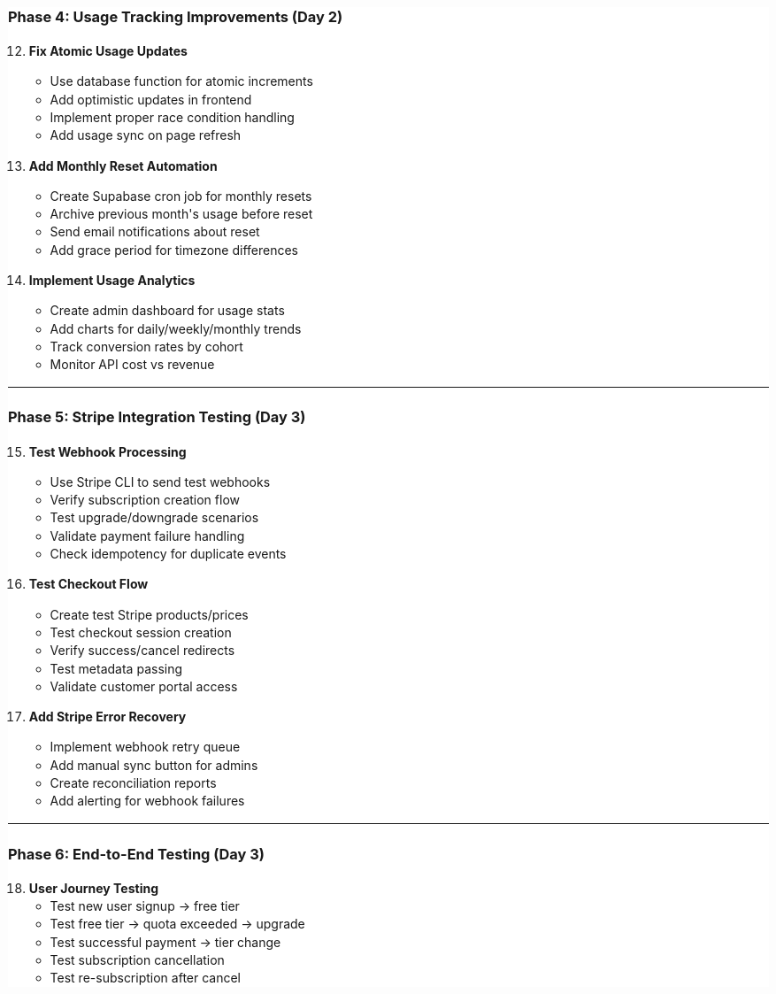 
### Phase 4: Usage Tracking Improvements (Day 2)

12. **Fix Atomic Usage Updates**
    - Use database function for atomic increments
    - Add optimistic updates in frontend
    - Implement proper race condition handling
    - Add usage sync on page refresh

13. **Add Monthly Reset Automation**
    - Create Supabase cron job for monthly resets
    - Archive previous month's usage before reset
    - Send email notifications about reset
    - Add grace period for timezone differences

14. **Implement Usage Analytics**
    - Create admin dashboard for usage stats
    - Add charts for daily/weekly/monthly trends
    - Track conversion rates by cohort
    - Monitor API cost vs revenue

---

### Phase 5: Stripe Integration Testing (Day 3)

15. **Test Webhook Processing**
    - Use Stripe CLI to send test webhooks
    - Verify subscription creation flow
    - Test upgrade/downgrade scenarios
    - Validate payment failure handling
    - Check idempotency for duplicate events

16. **Test Checkout Flow**
    - Create test Stripe products/prices
    - Test checkout session creation
    - Verify success/cancel redirects
    - Test metadata passing
    - Validate customer portal access

17. **Add Stripe Error Recovery**
    - Implement webhook retry queue
    - Add manual sync button for admins
    - Create reconciliation reports
    - Add alerting for webhook failures

---

### Phase 6: End-to-End Testing (Day 3)

18. **User Journey Testing**
    - Test new user signup → free tier
    - Test free tier → quota exceeded → upgrade
    - Test successful payment → tier change
    - Test subscription cancellation
    - Test re-subscription after cancel
